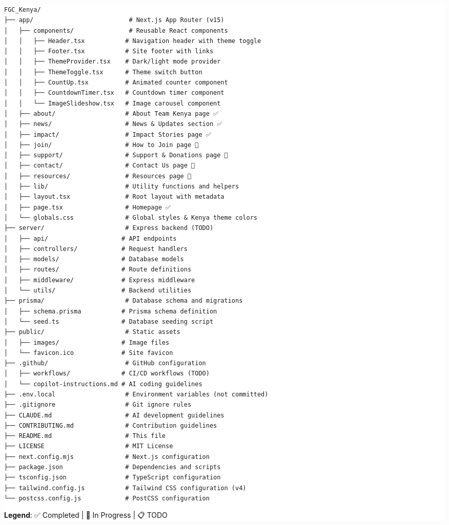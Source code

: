 ```
FGC_Kenya/
├── app/                          # Next.js App Router (v15)
│   ├── components/               # Reusable React components
│   │   ├── Header.tsx           # Navigation header with theme toggle
│   │   ├── Footer.tsx           # Site footer with links
│   │   ├── ThemeProvider.tsx    # Dark/light mode provider
│   │   ├── ThemeToggle.tsx      # Theme switch button
│   │   ├── CountUp.tsx          # Animated counter component
│   │   ├── CountdownTimer.tsx   # Countdown timer component
│   │   └── ImageSlideshow.tsx   # Image carousel component
│   ├── about/                   # About Team Kenya page ✅
│   ├── news/                    # News & Updates section ✅
│   ├── impact/                  # Impact Stories page ✅
│   ├── join/                    # How to Join page 🚧
│   ├── support/                 # Support & Donations page 🚧
│   ├── contact/                 # Contact Us page 🚧
│   ├── resources/               # Resources page 🚧
│   ├── lib/                     # Utility functions and helpers
│   ├── layout.tsx               # Root layout with metadata
│   ├── page.tsx                 # Homepage ✅
│   └── globals.css              # Global styles & Kenya theme colors
├── server/                      # Express backend (TODO)
│   ├── api/                    # API endpoints
│   ├── controllers/            # Request handlers
│   ├── models/                 # Database models
│   ├── routes/                 # Route definitions
│   ├── middleware/             # Express middleware
│   └── utils/                  # Backend utilities
├── prisma/                      # Database schema and migrations
│   ├── schema.prisma           # Prisma schema definition
│   └── seed.ts                 # Database seeding script
├── public/                      # Static assets
│   ├── images/                 # Image files
│   └── favicon.ico             # Site favicon
├── .github/                     # GitHub configuration
│   ├── workflows/              # CI/CD workflows (TODO)
│   └── copilot-instructions.md # AI coding guidelines
├── .env.local                   # Environment variables (not committed)
├── .gitignore                   # Git ignore rules
├── CLAUDE.md                    # AI development guidelines
├── CONTRIBUTING.md              # Contribution guidelines
├── README.md                    # This file
├── LICENSE                      # MIT License
├── next.config.mjs              # Next.js configuration
├── package.json                 # Dependencies and scripts
├── tsconfig.json                # TypeScript configuration
├── tailwind.config.js           # Tailwind CSS configuration (v4)
└── postcss.config.js            # PostCSS configuration
```

**Legend**: ✅ Completed | 🚧 In Progress | 📋 TODO
